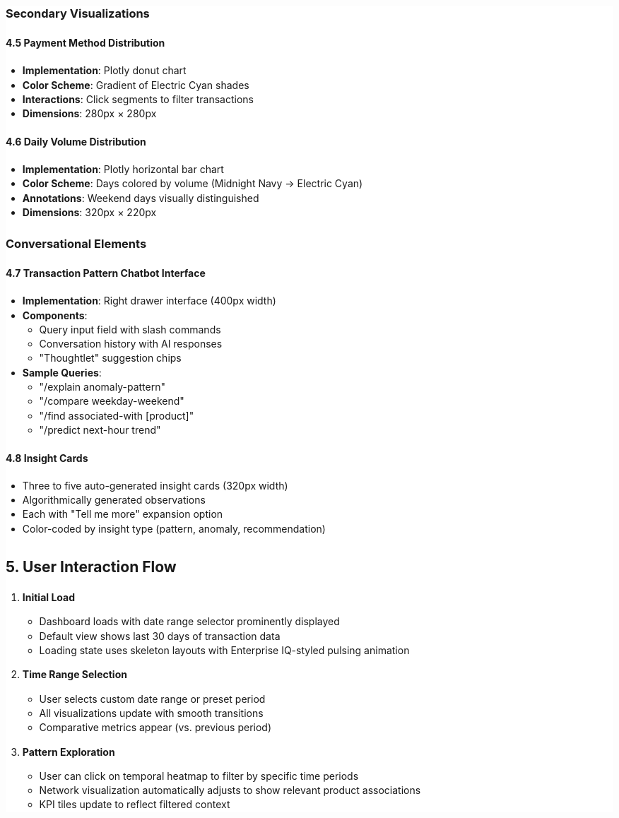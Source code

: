 ### Secondary Visualizations

#### 4.5 Payment Method Distribution
- **Implementation**: Plotly donut chart
- **Color Scheme**: Gradient of Electric Cyan shades
- **Interactions**: Click segments to filter transactions
- **Dimensions**: 280px × 280px

#### 4.6 Daily Volume Distribution
- **Implementation**: Plotly horizontal bar chart
- **Color Scheme**: Days colored by volume (Midnight Navy → Electric Cyan)
- **Annotations**: Weekend days visually distinguished
- **Dimensions**: 320px × 220px

### Conversational Elements

#### 4.7 Transaction Pattern Chatbot Interface
- **Implementation**: Right drawer interface (400px width)
- **Components**:
  - Query input field with slash commands
  - Conversation history with AI responses
  - "Thoughtlet" suggestion chips
- **Sample Queries**:
  - "/explain anomaly-pattern"
  - "/compare weekday-weekend"
  - "/find associated-with [product]"
  - "/predict next-hour trend"

#### 4.8 Insight Cards
- Three to five auto-generated insight cards (320px width)
- Algorithmically generated observations
- Each with "Tell me more" expansion option
- Color-coded by insight type (pattern, anomaly, recommendation)

## 5. User Interaction Flow

1. **Initial Load**
   - Dashboard loads with date range selector prominently displayed
   - Default view shows last 30 days of transaction data
   - Loading state uses skeleton layouts with Enterprise IQ-styled pulsing animation

2. **Time Range Selection**
   - User selects custom date range or preset period
   - All visualizations update with smooth transitions
   - Comparative metrics appear (vs. previous period)

3. **Pattern Exploration**
   - User can click on temporal heatmap to filter by specific time periods
   - Network visualization automatically adjusts to show relevant product associations
   - KPI tiles update to reflect filtered context
